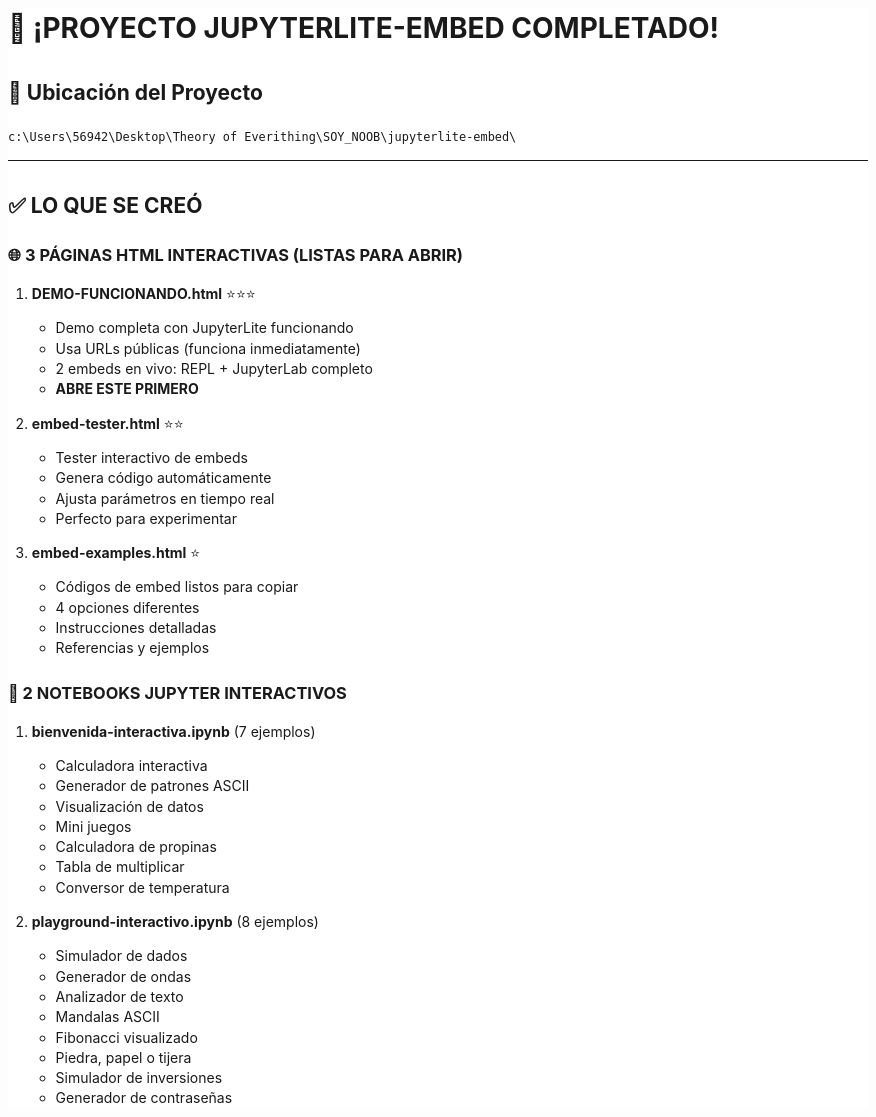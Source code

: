 # 🎉 ¡PROYECTO JUPYTERLITE-EMBED COMPLETADO!

## 📂 Ubicación del Proyecto
```
c:\Users\56942\Desktop\Theory of Everithing\SOY_NOOB\jupyterlite-embed\
```

---

## ✅ LO QUE SE CREÓ

### 🌐 3 PÁGINAS HTML INTERACTIVAS (LISTAS PARA ABRIR)

1. **DEMO-FUNCIONANDO.html** ⭐⭐⭐
   - Demo completa con JupyterLite funcionando
   - Usa URLs públicas (funciona inmediatamente)
   - 2 embeds en vivo: REPL + JupyterLab completo
   - **ABRE ESTE PRIMERO**

2. **embed-tester.html** ⭐⭐
   - Tester interactivo de embeds
   - Genera código automáticamente
   - Ajusta parámetros en tiempo real
   - Perfecto para experimentar

3. **embed-examples.html** ⭐
   - Códigos de embed listos para copiar
   - 4 opciones diferentes
   - Instrucciones detalladas
   - Referencias y ejemplos

### 📓 2 NOTEBOOKS JUPYTER INTERACTIVOS

1. **bienvenida-interactiva.ipynb** (7 ejemplos)
   - Calculadora interactiva
   - Generador de patrones ASCII
   - Visualización de datos
   - Mini juegos
   - Calculadora de propinas
   - Tabla de multiplicar
   - Conversor de temperatura

2. **playground-interactivo.ipynb** (8 ejemplos)
   - Simulador de dados
   - Generador de ondas
   - Analizador de texto
   - Mandalas ASCII
   - Fibonacci visualizado
   - Piedra, papel o tijera
   - Simulador de inversiones
   - Generador de contraseñas
